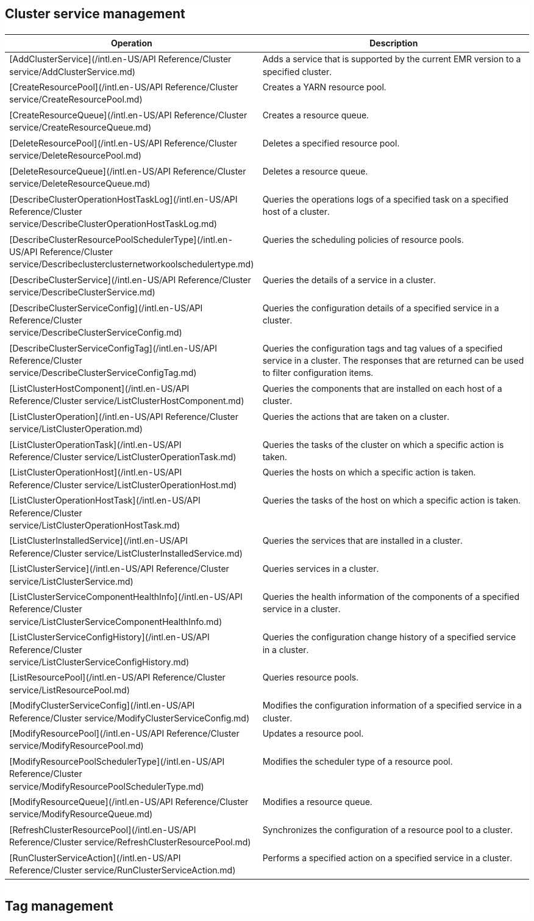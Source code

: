 ## Cluster service management

|Operation|Description|
|---------|-----------|
|[AddClusterService](/intl.en-US/API Reference/Cluster service/AddClusterService.md)|Adds a service that is supported by the current EMR version to a specified cluster.|
|[CreateResourcePool](/intl.en-US/API Reference/Cluster service/CreateResourcePool.md)|Creates a YARN resource pool.|
|[CreateResourceQueue](/intl.en-US/API Reference/Cluster service/CreateResourceQueue.md)|Creates a resource queue.|
|[DeleteResourcePool](/intl.en-US/API Reference/Cluster service/DeleteResourcePool.md)|Deletes a specified resource pool.|
|[DeleteResourceQueue](/intl.en-US/API Reference/Cluster service/DeleteResourceQueue.md)|Deletes a resource queue.|
|[DescribeClusterOperationHostTaskLog](/intl.en-US/API Reference/Cluster service/DescribeClusterOperationHostTaskLog.md)|Queries the operations logs of a specified task on a specified host of a cluster.|
|[DescribeClusterResourcePoolSchedulerType](/intl.en-US/API Reference/Cluster service/Describeclusterclusternetworkoolschedulertype.md)|Queries the scheduling policies of resource pools.|
|[DescribeClusterService](/intl.en-US/API Reference/Cluster service/DescribeClusterService.md)|Queries the details of a service in a cluster.|
|[DescribeClusterServiceConfig](/intl.en-US/API Reference/Cluster service/DescribeClusterServiceConfig.md)|Queries the configuration details of a specified service in a cluster.|
|[DescribeClusterServiceConfigTag](/intl.en-US/API Reference/Cluster service/DescribeClusterServiceConfigTag.md)|Queries the configuration tags and tag values of a specified service in a cluster. The responses that are returned can be used to filter configuration items.|
|[ListClusterHostComponent](/intl.en-US/API Reference/Cluster service/ListClusterHostComponent.md)|Queries the components that are installed on each host of a cluster.|
|[ListClusterOperation](/intl.en-US/API Reference/Cluster service/ListClusterOperation.md)|Queries the actions that are taken on a cluster.|
|[ListClusterOperationTask](/intl.en-US/API Reference/Cluster service/ListClusterOperationTask.md)|Queries the tasks of the cluster on which a specific action is taken.|
|[ListClusterOperationHost](/intl.en-US/API Reference/Cluster service/ListClusterOperationHost.md)|Queries the hosts on which a specific action is taken.|
|[ListClusterOperationHostTask](/intl.en-US/API Reference/Cluster service/ListClusterOperationHostTask.md)|Queries the tasks of the host on which a specific action is taken.|
|[ListClusterInstalledService](/intl.en-US/API Reference/Cluster service/ListClusterInstalledService.md)|Queries the services that are installed in a cluster.|
|[ListClusterService](/intl.en-US/API Reference/Cluster service/ListClusterService.md)|Queries services in a cluster.|
|[ListClusterServiceComponentHealthInfo](/intl.en-US/API Reference/Cluster service/ListClusterServiceComponentHealthInfo.md)|Queries the health information of the components of a specified service in a cluster.|
|[ListClusterServiceConfigHistory](/intl.en-US/API Reference/Cluster service/ListClusterServiceConfigHistory.md)|Queries the configuration change history of a specified service in a cluster.|
|[ListResourcePool](/intl.en-US/API Reference/Cluster service/ListResourcePool.md)|Queries resource pools.|
|[ModifyClusterServiceConfig](/intl.en-US/API Reference/Cluster service/ModifyClusterServiceConfig.md)|Modifies the configuration information of a specified service in a cluster.|
|[ModifyResourcePool](/intl.en-US/API Reference/Cluster service/ModifyResourcePool.md)|Updates a resource pool.|
|[ModifyResourcePoolSchedulerType](/intl.en-US/API Reference/Cluster service/ModifyResourcePoolSchedulerType.md)|Modifies the scheduler type of a resource pool.|
|[ModifyResourceQueue](/intl.en-US/API Reference/Cluster service/ModifyResourceQueue.md)|Modifies a resource queue.|
|[RefreshClusterResourcePool](/intl.en-US/API Reference/Cluster service/RefreshClusterResourcePool.md)|Synchronizes the configuration of a resource pool to a cluster.|
|[RunClusterServiceAction](/intl.en-US/API Reference/Cluster service/RunClusterServiceAction.md)|Performs a specified action on a specified service in a cluster.|

## Tag management
